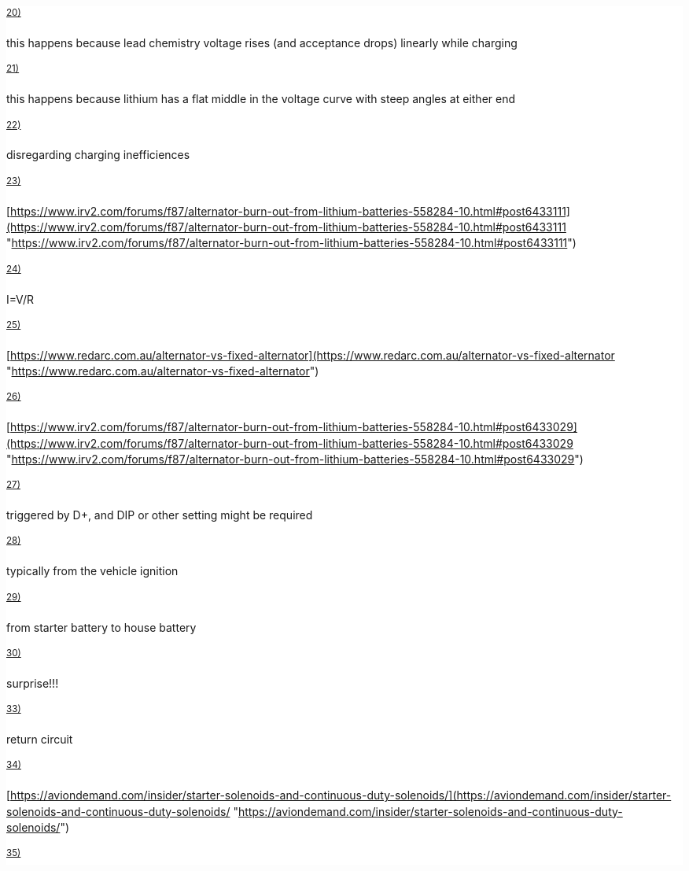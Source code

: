<sup><a href="https://rvwiki.mousetrap.net/?id=electrical:12v:alternator#fnt__20">20)</a></sup>

this happens because lead chemistry voltage rises (and acceptance drops) linearly while charging

<sup><a href="https://rvwiki.mousetrap.net/?id=electrical:12v:alternator#fnt__21">21)</a></sup>

this happens because lithium has a flat middle in the voltage curve with steep angles at either end

<sup><a href="https://rvwiki.mousetrap.net/?id=electrical:12v:alternator#fnt__22">22)</a></sup>

disregarding charging inefficiences

<sup><a href="https://rvwiki.mousetrap.net/?id=electrical:12v:alternator#fnt__23">23)</a></sup>

[https://www.irv2.com/forums/f87/alternator-burn-out-from-lithium-batteries-558284-10.html#post6433111](https://www.irv2.com/forums/f87/alternator-burn-out-from-lithium-batteries-558284-10.html#post6433111 "https://www.irv2.com/forums/f87/alternator-burn-out-from-lithium-batteries-558284-10.html#post6433111")

<sup><a href="https://rvwiki.mousetrap.net/?id=electrical:12v:alternator#fnt__24">24)</a></sup>

I=V/R

<sup><a href="https://rvwiki.mousetrap.net/?id=electrical:12v:alternator#fnt__25">25)</a></sup>

[https://www.redarc.com.au/alternator-vs-fixed-alternator](https://www.redarc.com.au/alternator-vs-fixed-alternator "https://www.redarc.com.au/alternator-vs-fixed-alternator")

<sup><a href="https://rvwiki.mousetrap.net/?id=electrical:12v:alternator#fnt__26">26)</a></sup>

[https://www.irv2.com/forums/f87/alternator-burn-out-from-lithium-batteries-558284-10.html#post6433029](https://www.irv2.com/forums/f87/alternator-burn-out-from-lithium-batteries-558284-10.html#post6433029 "https://www.irv2.com/forums/f87/alternator-burn-out-from-lithium-batteries-558284-10.html#post6433029")

<sup><a href="https://rvwiki.mousetrap.net/?id=electrical:12v:alternator#fnt__27">27)</a></sup>

triggered by D+, and DIP or other setting might be required

<sup><a href="https://rvwiki.mousetrap.net/?id=electrical:12v:alternator#fnt__28">28)</a></sup>

typically from the vehicle ignition

<sup><a href="https://rvwiki.mousetrap.net/?id=electrical:12v:alternator#fnt__29">29)</a></sup>

from starter battery to house battery

<sup><a href="https://rvwiki.mousetrap.net/?id=electrical:12v:alternator#fnt__30">30)</a></sup>

surprise!!!

<sup><a href="https://rvwiki.mousetrap.net/?id=electrical:12v:alternator#fnt__33">33)</a></sup>

return circuit

<sup><a href="https://rvwiki.mousetrap.net/?id=electrical:12v:alternator#fnt__34">34)</a></sup>

[https://aviondemand.com/insider/starter-solenoids-and-continuous-duty-solenoids/](https://aviondemand.com/insider/starter-solenoids-and-continuous-duty-solenoids/ "https://aviondemand.com/insider/starter-solenoids-and-continuous-duty-solenoids/")

<sup><a href="https://rvwiki.mousetrap.net/?id=electrical:12v:alternator#fnt__35">35)</a></sup>
